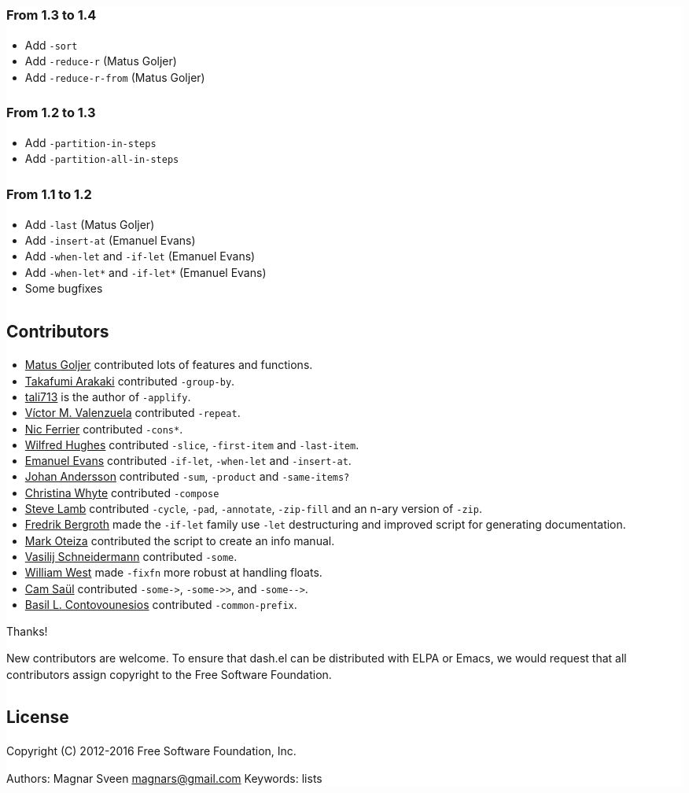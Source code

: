 ### From 1.3 to 1.4

- Add `-sort`
- Add `-reduce-r` (Matus Goljer)
- Add `-reduce-r-from` (Matus Goljer)

### From 1.2 to 1.3

- Add `-partition-in-steps`
- Add `-partition-all-in-steps`

### From 1.1 to 1.2

- Add `-last` (Matus Goljer)
- Add `-insert-at` (Emanuel Evans)
- Add `-when-let` and `-if-let` (Emanuel Evans)
- Add `-when-let*` and `-if-let*` (Emanuel Evans)
- Some bugfixes

## Contributors

 - [Matus Goljer](https://github.com/Fuco1) contributed lots of features and functions.
 - [Takafumi Arakaki](https://github.com/tkf) contributed `-group-by`.
 - [tali713](https://github.com/tali713) is the author of `-applify`.
 - [Víctor M. Valenzuela](https://github.com/vemv) contributed `-repeat`.
 - [Nic Ferrier](https://github.com/nicferrier) contributed `-cons*`.
 - [Wilfred Hughes](https://github.com/Wilfred) contributed `-slice`, `-first-item` and `-last-item`.
 - [Emanuel Evans](https://github.com/shosti) contributed `-if-let`, `-when-let` and `-insert-at`.
 - [Johan Andersson](https://github.com/rejeep) contributed `-sum`, `-product` and `-same-items?`
 - [Christina Whyte](https://github.com/kurisuwhyte) contributed `-compose`
 - [Steve Lamb](https://github.com/steventlamb) contributed `-cycle`, `-pad`, `-annotate`, `-zip-fill` and an n-ary version of `-zip`.
 - [Fredrik Bergroth](https://github.com/fbergroth) made the `-if-let` family use `-let` destructuring and improved script for generating documentation.
 - [Mark Oteiza](https://github.com/holomorph) contributed the script to create an info manual.
 - [Vasilij Schneidermann](https://github.com/wasamasa) contributed `-some`.
 - [William West](https://github.com/occidens) made `-fixfn` more robust at handling floats.
 - [Cam Saül](https://github.com/camsaul) contributed `-some->`, `-some->>`, and `-some-->`.
 - [Basil L. Contovounesios](https://github.com/basil-conto) contributed `-common-prefix`.

Thanks!

New contributors are welcome. To ensure that dash.el can be
distributed with ELPA or Emacs, we would request that all contributors
assign copyright to the Free Software Foundation.

## License

Copyright (C) 2012-2016 Free Software Foundation, Inc.

Authors: Magnar Sveen <magnars@gmail.com>
Keywords: lists

